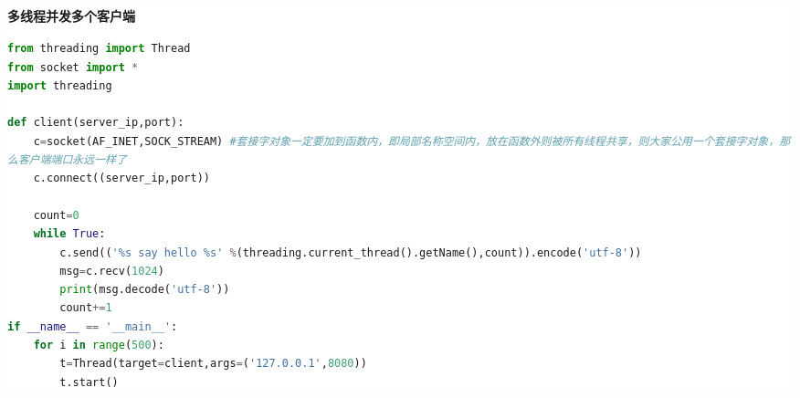 **多线程并发多个客户端**

```python
from threading import Thread
from socket import *
import threading

def client(server_ip,port):
    c=socket(AF_INET,SOCK_STREAM) #套接字对象一定要加到函数内，即局部名称空间内，放在函数外则被所有线程共享，则大家公用一个套接字对象，那么客户端端口永远一样了
    c.connect((server_ip,port))

    count=0
    while True:
        c.send(('%s say hello %s' %(threading.current_thread().getName(),count)).encode('utf-8'))
        msg=c.recv(1024)
        print(msg.decode('utf-8'))
        count+=1
if __name__ == '__main__':
    for i in range(500):
        t=Thread(target=client,args=('127.0.0.1',8080))
        t.start()
```



